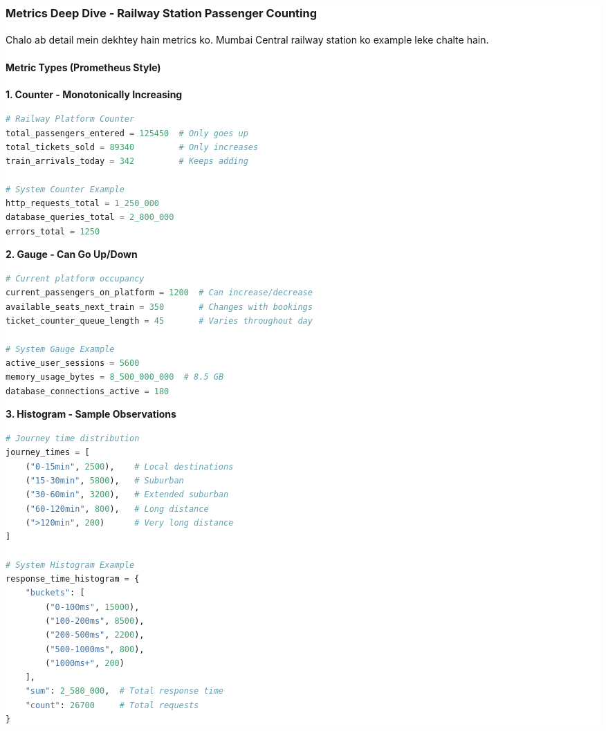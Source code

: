 ### Metrics Deep Dive - Railway Station Passenger Counting

Chalo ab detail mein dekhtey hain metrics ko. Mumbai Central railway station ko example leke chalte hain.

#### Metric Types (Prometheus Style)

**1. Counter - Monotonically Increasing**
```python
# Railway Platform Counter
total_passengers_entered = 125450  # Only goes up
total_tickets_sold = 89340         # Only increases
train_arrivals_today = 342         # Keeps adding

# System Counter Example  
http_requests_total = 1_250_000
database_queries_total = 2_800_000
errors_total = 1250
```

**2. Gauge - Can Go Up/Down**
```python
# Current platform occupancy
current_passengers_on_platform = 1200  # Can increase/decrease
available_seats_next_train = 350       # Changes with bookings
ticket_counter_queue_length = 45       # Varies throughout day

# System Gauge Example
active_user_sessions = 5600
memory_usage_bytes = 8_500_000_000  # 8.5 GB
database_connections_active = 180
```

**3. Histogram - Sample Observations**
```python
# Journey time distribution
journey_times = [
    ("0-15min", 2500),    # Local destinations
    ("15-30min", 5800),   # Suburban
    ("30-60min", 3200),   # Extended suburban  
    ("60-120min", 800),   # Long distance
    (">120min", 200)      # Very long distance
]

# System Histogram Example  
response_time_histogram = {
    "buckets": [
        ("0-100ms", 15000),
        ("100-200ms", 8500), 
        ("200-500ms", 2200),
        ("500-1000ms", 800),
        ("1000ms+", 200)
    ],
    "sum": 2_580_000,  # Total response time
    "count": 26700     # Total requests
}
```
